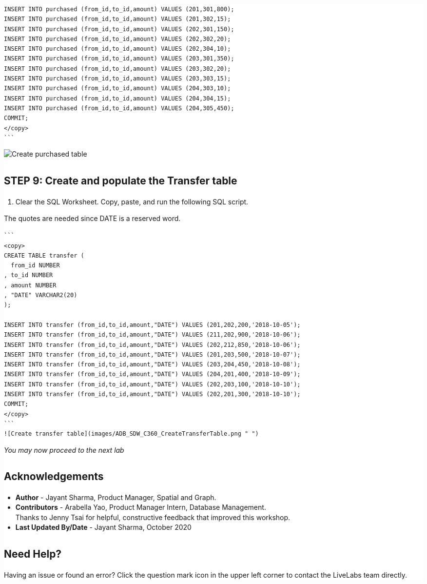     INSERT INTO purchased (from_id,to_id,amount) VALUES (201,301,800);
    INSERT INTO purchased (from_id,to_id,amount) VALUES (201,302,15);
    INSERT INTO purchased (from_id,to_id,amount) VALUES (202,301,150);
    INSERT INTO purchased (from_id,to_id,amount) VALUES (202,302,20);
    INSERT INTO purchased (from_id,to_id,amount) VALUES (202,304,10);
    INSERT INTO purchased (from_id,to_id,amount) VALUES (203,301,350);
    INSERT INTO purchased (from_id,to_id,amount) VALUES (203,302,20);
    INSERT INTO purchased (from_id,to_id,amount) VALUES (203,303,15);
    INSERT INTO purchased (from_id,to_id,amount) VALUES (204,303,10);
    INSERT INTO purchased (from_id,to_id,amount) VALUES (204,304,15);
    INSERT INTO purchased (from_id,to_id,amount) VALUES (204,305,450);
    COMMIT;
    </copy>
    ```

  ![Create purchased table](images/ADB_SDW_C360_CreatePurchasedTable.png " ")

## **STEP 9:** Create and populate the Transfer table

1. Clear the SQL Worksheet. Copy, paste, and run the following SQL script.

  The quotes are needed since DATE is a reserved word.

    ```
    <copy>
    CREATE TABLE transfer (
      from_id NUMBER
    , to_id NUMBER
    , amount NUMBER
    , "DATE" VARCHAR2(20)
    );

    INSERT INTO transfer (from_id,to_id,amount,"DATE") VALUES (201,202,200,'2018-10-05');
    INSERT INTO transfer (from_id,to_id,amount,"DATE") VALUES (211,202,900,'2018-10-06');
    INSERT INTO transfer (from_id,to_id,amount,"DATE") VALUES (202,212,850,'2018-10-06');
    INSERT INTO transfer (from_id,to_id,amount,"DATE") VALUES (201,203,500,'2018-10-07');
    INSERT INTO transfer (from_id,to_id,amount,"DATE") VALUES (203,204,450,'2018-10-08');
    INSERT INTO transfer (from_id,to_id,amount,"DATE") VALUES (204,201,400,'2018-10-09');
    INSERT INTO transfer (from_id,to_id,amount,"DATE") VALUES (202,203,100,'2018-10-10');
    INSERT INTO transfer (from_id,to_id,amount,"DATE") VALUES (202,201,300,'2018-10-10');
    COMMIT;
    </copy>
    ```
    ![Create transfer table](images/ADB_SDW_C360_CreateTransferTable.png " ")

*You may now proceed to the next lab*

## Acknowledgements

- **Author** - Jayant Sharma, Product Manager, Spatial and Graph.  
- **Contributors** - Arabella Yao, Product Manager Intern, Database Management.  
  Thanks to Jenny Tsai for helpful, constructive feedback that improved this workshop.
- **Last Updated By/Date** - Jayant Sharma, October 2020

## Need Help?  
Having an issue or found an error?  Click the question mark icon in the upper left corner to contact the LiveLabs team directly.

